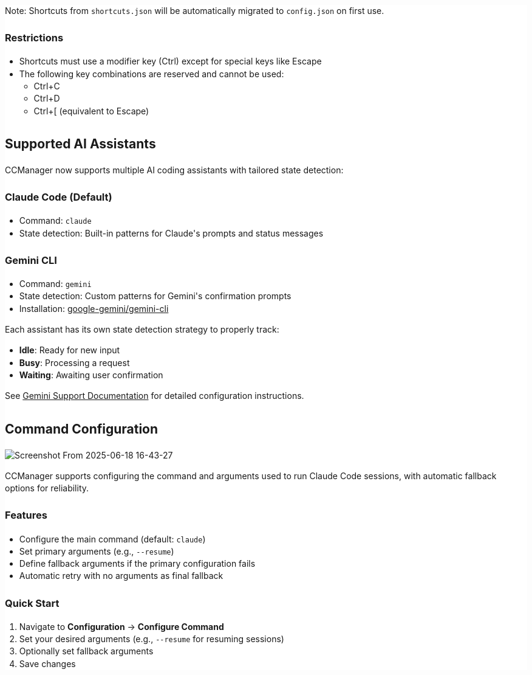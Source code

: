 Note: Shortcuts from `shortcuts.json` will be automatically migrated to `config.json` on first use.

### Restrictions

- Shortcuts must use a modifier key (Ctrl) except for special keys like Escape
- The following key combinations are reserved and cannot be used:
  - Ctrl+C
  - Ctrl+D
  - Ctrl+[ (equivalent to Escape)

## Supported AI Assistants

CCManager now supports multiple AI coding assistants with tailored state detection:

### Claude Code (Default)
- Command: `claude`
- State detection: Built-in patterns for Claude's prompts and status messages

### Gemini CLI
- Command: `gemini`
- State detection: Custom patterns for Gemini's confirmation prompts
- Installation: [google-gemini/gemini-cli](https://github.com/google-gemini/gemini-cli)

Each assistant has its own state detection strategy to properly track:
- **Idle**: Ready for new input
- **Busy**: Processing a request
- **Waiting**: Awaiting user confirmation

See [Gemini Support Documentation](docs/gemini-support.md) for detailed configuration instructions.


## Command Configuration

![Screenshot From 2025-06-18 16-43-27](https://github.com/user-attachments/assets/47d62483-ce81-4340-8687-8afcae93d5db)


CCManager supports configuring the command and arguments used to run Claude Code sessions, with automatic fallback options for reliability.

### Features

- Configure the main command (default: `claude`)
- Set primary arguments (e.g., `--resume`)
- Define fallback arguments if the primary configuration fails
- Automatic retry with no arguments as final fallback

### Quick Start

1. Navigate to **Configuration** → **Configure Command**
2. Set your desired arguments (e.g., `--resume` for resuming sessions)
3. Optionally set fallback arguments
4. Save changes
